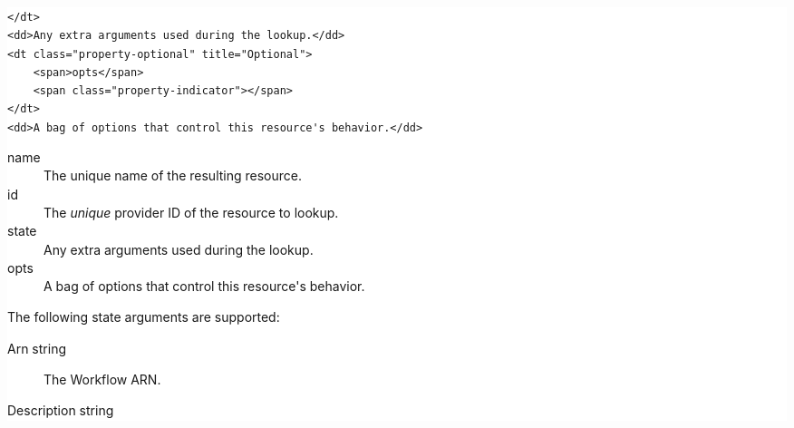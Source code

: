    </dt>
    <dd>Any extra arguments used during the lookup.</dd>
    <dt class="property-optional" title="Optional">
        <span>opts</span>
        <span class="property-indicator"></span>
    </dt>
    <dd>A bag of options that control this resource's behavior.</dd>
</dl>

</pulumi-choosable>
</div>

<div>
<pulumi-choosable type="language" values="java">

<dl class="resources-properties">
    <dt class="property-required" title="Required">
        <span>name</span>
        <span class="property-indicator"></span>
    </dt>
    <dd>The unique name of the resulting resource.</dd>
    <dt class="property-required" title="Required">
        <span>id</span>
        <span class="property-indicator"></span>
    </dt>
    <dd>The <em>unique</em> provider ID of the resource to lookup.</dd>
    <dt class="property-optional" title="Optional">
        <span>state</span>
        <span class="property-indicator"></span>
    </dt>
    <dd>Any extra arguments used during the lookup.</dd>
    <dt class="property-optional" title="Optional">
        <span>opts</span>
        <span class="property-indicator"></span>
    </dt>
    <dd>A bag of options that control this resource's behavior.</dd>
</dl>

</pulumi-choosable>
</div>

<div>
<pulumi-choosable type="language" values="typescript,javascript,python,go,csharp,java">
The following state arguments are supported:


<div>
<pulumi-choosable type="language" values="csharp">
<dl class="resources-properties"><dt class="property-optional"
            title="Optional">
        <span id="state_arn_csharp">
<a data-swiftype-name="resource-property" data-swiftype-type="text" href="#state_arn_csharp" style="color: inherit; text-decoration: inherit;">Arn</a>
</span>
        <span class="property-indicator"></span>
        <span class="property-type">string</span>
    </dt>
    <dd><p>The Workflow ARN.</p>
</dd><dt class="property-optional"
            title="Optional">
        <span id="state_description_csharp">
<a data-swiftype-name="resource-property" data-swiftype-type="text" href="#state_description_csharp" style="color: inherit; text-decoration: inherit;">Description</a>
</span>
        <span class="property-indicator"></span>
        <span class="property-type">string</span>
    </dt>